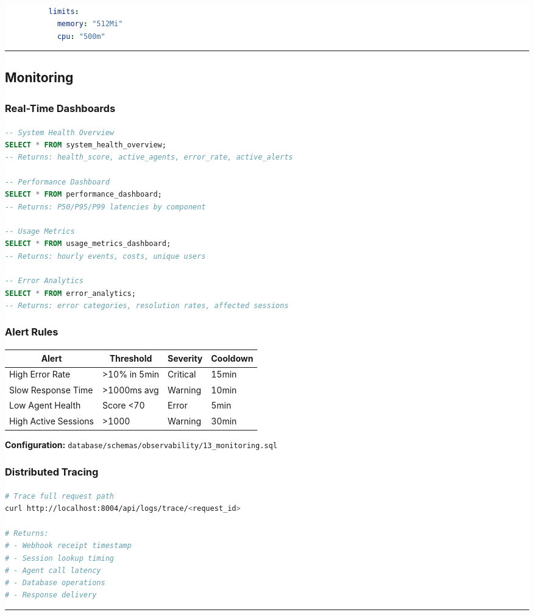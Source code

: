 ```yaml
          limits:
            memory: "512Mi"
            cpu: "500m"
```

---

## Monitoring

### Real-Time Dashboards

```sql
-- System Health Overview
SELECT * FROM system_health_overview;
-- Returns: health_score, active_agents, error_rate, active_alerts

-- Performance Dashboard
SELECT * FROM performance_dashboard;
-- Returns: P50/P95/P99 latencies by component

-- Usage Metrics
SELECT * FROM usage_metrics_dashboard;
-- Returns: hourly events, costs, unique users

-- Error Analytics
SELECT * FROM error_analytics;
-- Returns: error categories, resolution rates, affected sessions
```

### Alert Rules

| Alert | Threshold | Severity | Cooldown |
|-------|-----------|----------|----------|
| High Error Rate | >10% in 5min | Critical | 15min |
| Slow Response Time | >1000ms avg | Warning | 10min |
| Low Agent Health | Score <70 | Error | 5min |
| High Active Sessions | >1000 | Warning | 30min |

**Configuration:** `database/schemas/observability/13_monitoring.sql`

### Distributed Tracing

```bash
# Trace full request path
curl http://localhost:8004/api/logs/trace/<request_id>

# Returns:
# - Webhook receipt timestamp
# - Session lookup timing
# - Agent call latency
# - Database operations
# - Response delivery
```

---